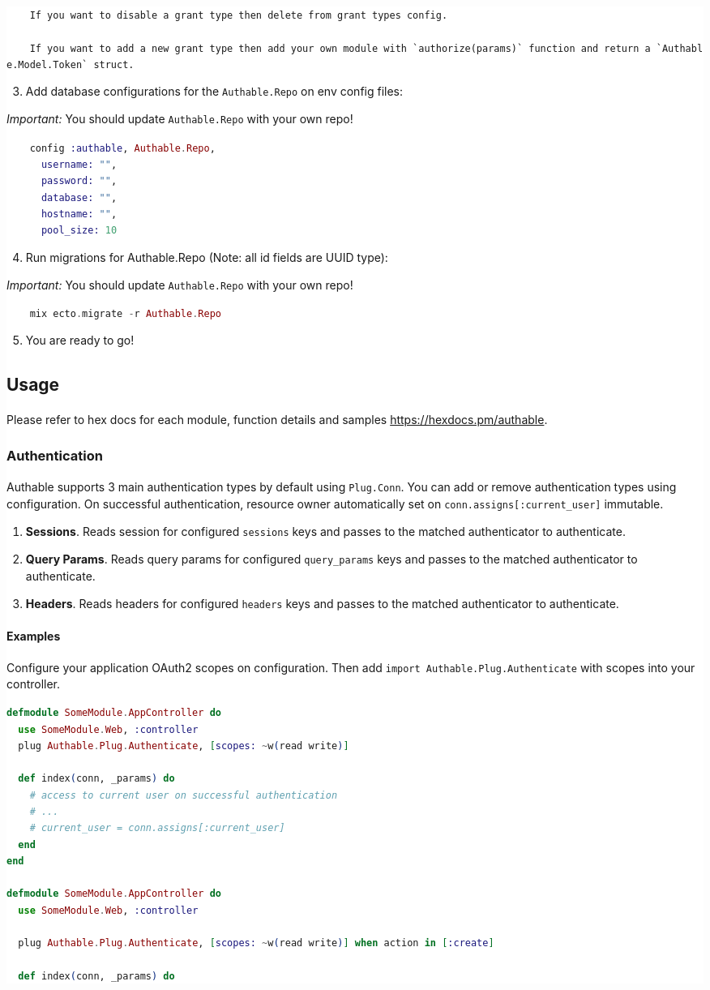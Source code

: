         If you want to disable a grant type then delete from grant types config.

        If you want to add a new grant type then add your own module with `authorize(params)` function and return a `Authable.Model.Token` struct.

  3. Add database configurations for the `Authable.Repo` on env config files:

  *Important:* You should update `Authable.Repo` with your own repo!

```elixir
    config :authable, Authable.Repo,
      username: "",
      password: "",
      database: "",
      hostname: "",
      pool_size: 10
```

  4. Run migrations for Authable.Repo (Note: all id fields are UUID type):

  *Important:* You should update `Authable.Repo` with your own repo!

```elixir
    mix ecto.migrate -r Authable.Repo
```

  5. You are ready to go!

## Usage

Please refer to hex docs for each module, function details and samples https://hexdocs.pm/authable.

### Authentication

Authable supports 3 main authentication types by default using `Plug.Conn`. You can add or remove authentication types using configuration. On successful authentication, resource owner automatically set on `conn.assigns[:current_user]` immutable.

1. **Sessions**. Reads session for configured `sessions` keys and passes to the matched authenticator to authenticate.

2. **Query Params**. Reads query params for configured `query_params` keys and passes to the matched authenticator to authenticate.

3. **Headers**. Reads headers for configured `headers` keys and passes to the matched authenticator to authenticate.

#### Examples

Configure your application OAuth2 scopes on configuration. Then add `import Authable.Plug.Authenticate` with scopes into your controller.

```elixir
defmodule SomeModule.AppController do
  use SomeModule.Web, :controller
  plug Authable.Plug.Authenticate, [scopes: ~w(read write)]

  def index(conn, _params) do
    # access to current user on successful authentication
    # ...
    # current_user = conn.assigns[:current_user]
  end
end

defmodule SomeModule.AppController do
  use SomeModule.Web, :controller

  plug Authable.Plug.Authenticate, [scopes: ~w(read write)] when action in [:create]

  def index(conn, _params) do
```
